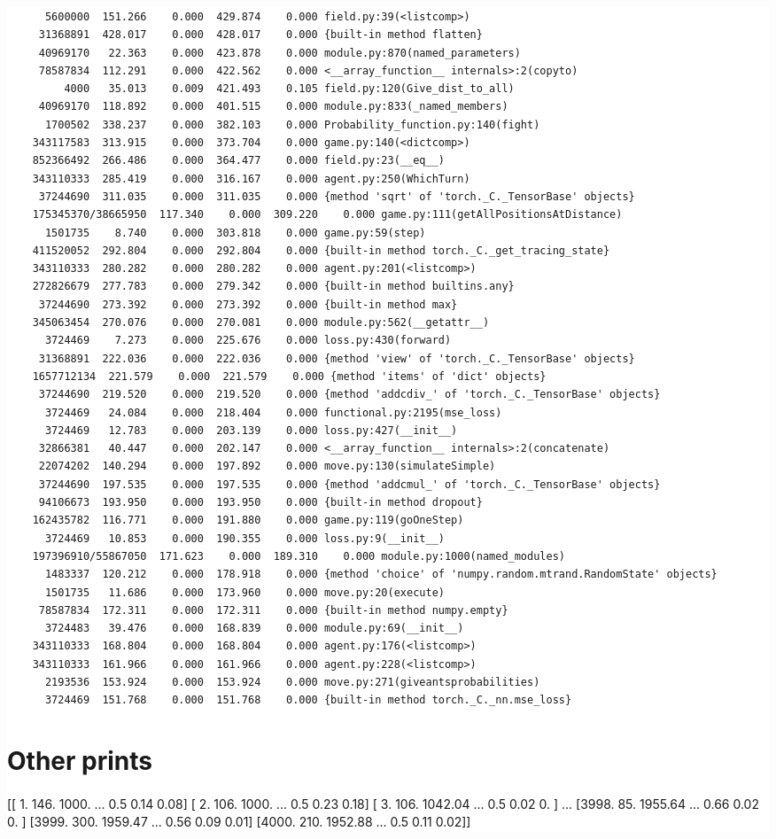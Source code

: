           5600000  151.266    0.000  429.874    0.000 field.py:39(<listcomp>)
         31368891  428.017    0.000  428.017    0.000 {built-in method flatten}
         40969170   22.363    0.000  423.878    0.000 module.py:870(named_parameters)
         78587834  112.291    0.000  422.562    0.000 <__array_function__ internals>:2(copyto)
             4000   35.013    0.009  421.493    0.105 field.py:120(Give_dist_to_all)
         40969170  118.892    0.000  401.515    0.000 module.py:833(_named_members)
          1700502  338.237    0.000  382.103    0.000 Probability_function.py:140(fight)
        343117583  313.915    0.000  373.704    0.000 game.py:140(<dictcomp>)
        852366492  266.486    0.000  364.477    0.000 field.py:23(__eq__)
        343110333  285.419    0.000  316.167    0.000 agent.py:250(WhichTurn)
         37244690  311.035    0.000  311.035    0.000 {method 'sqrt' of 'torch._C._TensorBase' objects}
        175345370/38665950  117.340    0.000  309.220    0.000 game.py:111(getAllPositionsAtDistance)
          1501735    8.740    0.000  303.818    0.000 game.py:59(step)
        411520052  292.804    0.000  292.804    0.000 {built-in method torch._C._get_tracing_state}
        343110333  280.282    0.000  280.282    0.000 agent.py:201(<listcomp>)
        272826679  277.783    0.000  279.342    0.000 {built-in method builtins.any}
         37244690  273.392    0.000  273.392    0.000 {built-in method max}
        345063454  270.076    0.000  270.081    0.000 module.py:562(__getattr__)
          3724469    7.273    0.000  225.676    0.000 loss.py:430(forward)
         31368891  222.036    0.000  222.036    0.000 {method 'view' of 'torch._C._TensorBase' objects}
        1657712134  221.579    0.000  221.579    0.000 {method 'items' of 'dict' objects}
         37244690  219.520    0.000  219.520    0.000 {method 'addcdiv_' of 'torch._C._TensorBase' objects}
          3724469   24.084    0.000  218.404    0.000 functional.py:2195(mse_loss)
          3724469   12.783    0.000  203.139    0.000 loss.py:427(__init__)
         32866381   40.447    0.000  202.147    0.000 <__array_function__ internals>:2(concatenate)
         22074202  140.294    0.000  197.892    0.000 move.py:130(simulateSimple)
         37244690  197.535    0.000  197.535    0.000 {method 'addcmul_' of 'torch._C._TensorBase' objects}
         94106673  193.950    0.000  193.950    0.000 {built-in method dropout}
        162435782  116.771    0.000  191.880    0.000 game.py:119(goOneStep)
          3724469   10.853    0.000  190.355    0.000 loss.py:9(__init__)
        197396910/55867050  171.623    0.000  189.310    0.000 module.py:1000(named_modules)
          1483337  120.212    0.000  178.918    0.000 {method 'choice' of 'numpy.random.mtrand.RandomState' objects}
          1501735   11.686    0.000  173.960    0.000 move.py:20(execute)
         78587834  172.311    0.000  172.311    0.000 {built-in method numpy.empty}
          3724483   39.476    0.000  168.839    0.000 module.py:69(__init__)
        343110333  168.804    0.000  168.804    0.000 agent.py:176(<listcomp>)
        343110333  161.966    0.000  161.966    0.000 agent.py:228(<listcomp>)
          2193536  153.924    0.000  153.924    0.000 move.py:271(giveantsprobabilities)
          3724469  151.768    0.000  151.768    0.000 {built-in method torch._C._nn.mse_loss}


# Other prints

[[   1.    146.   1000.   ...    0.5     0.14    0.08]
 [   2.    106.   1000.   ...    0.5     0.23    0.18]
 [   3.    106.   1042.04 ...    0.5     0.02    0.  ]
 ...
 [3998.     85.   1955.64 ...    0.66    0.02    0.  ]
 [3999.    300.   1959.47 ...    0.56    0.09    0.01]
 [4000.    210.   1952.88 ...    0.5     0.11    0.02]]
